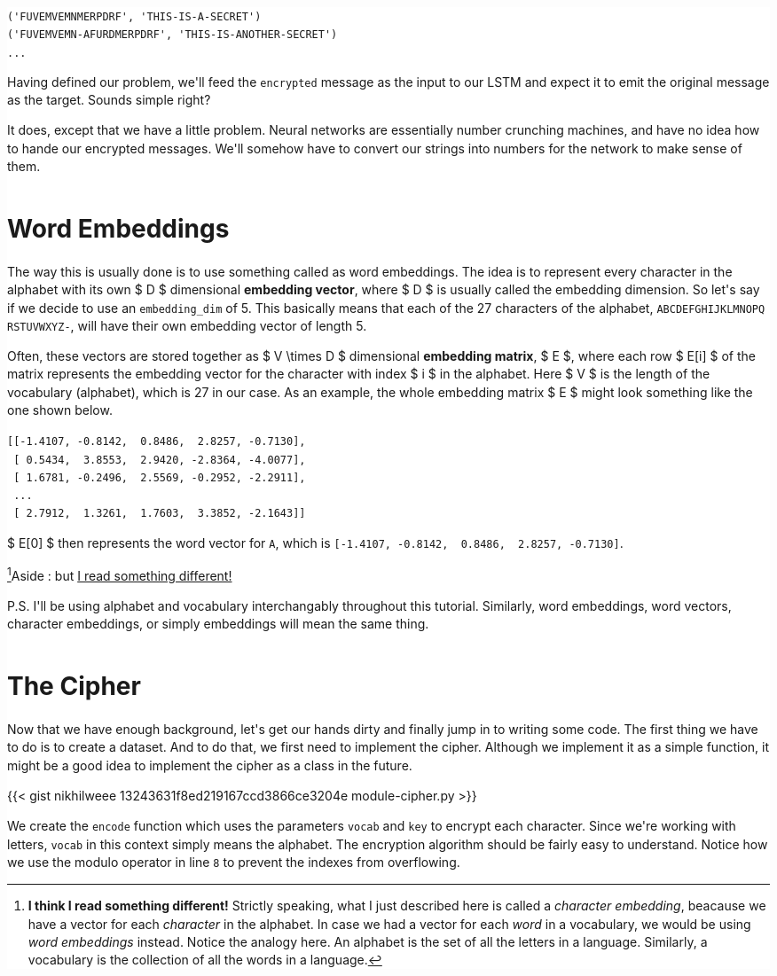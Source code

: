```
('FUVEMVEMNMERPDRF', 'THIS-IS-A-SECRET')
('FUVEMVEMN-AFURDMERPDRF', 'THIS-IS-ANOTHER-SECRET')
...
```

Having defined our problem, we'll feed the `encrypted` message as the input to our LSTM and expect it to emit the original message as the target. Sounds simple right?

It does, except that we have a little problem. Neural networks are essentially number crunching machines, and have no idea how to hande our encrypted messages. We'll somehow have to convert our strings into numbers for the network to make sense of them.

# Word Embeddings

The way this is usually done is to use something called as word embeddings. The idea is to represent every character in the alphabet with its own $ D $ dimensional **embedding vector**, where $ D $ is usually called the embedding dimension. So let's say if we decide to use an `embedding_dim` of 5. This basically means that each of the 27 characters of the alphabet, `ABCDEFGHIJKLMNOPQRSTUVWXYZ-`, will have their own embedding vector of length 5.

Often, these vectors are stored together as $ V \times D $ dimensional **embedding matrix**, $ E $, where each row $ E[i] $ of the matrix represents the embedding vector for the character with index $ i $ in the alphabet. Here $ V $ is the length of the vocabulary (alphabet), which is 27 in our case. As an example, the whole embedding matrix $ E $ might look something like the one shown below.

```
[[-1.4107, -0.8142,  0.8486,  2.8257, -0.7130],
 [ 0.5434,  3.8553,  2.9420, -2.8364, -4.0077],
 [ 1.6781, -0.2496,  2.5569, -0.2952, -2.2911],
 ...
 [ 2.7912,  1.3261,  1.7603,  3.3852, -2.1643]]
```

$ E[0] $ then represents the word vector for `A`, which is `[-1.4107, -0.8142,  0.8486,  2.8257, -0.7130]`.

[^char-embedding]Aside : but [I read something different!](#fn:char-embedding)

[^char-embedding]: **I think I read something different!** Strictly speaking, what I just described here is called a _character embedding_, beacause we have a vector for each _character_ in the alphabet. In case we had a vector for each _word_ in a vocabulary, we would be using _word embeddings_ instead. Notice the analogy here. An alphabet is the set of all the letters in a language. Similarly, a vocabulary is the collection of all the words in a language.

P.S. I'll be using alphabet and vocabulary interchangably throughout this tutorial. Similarly, word embeddings, word vectors, character embeddings, or simply embeddings will mean the same thing.

# The Cipher

Now that we have enough background, let's get our hands dirty and finally jump in to writing some code. The first thing we have to do is to create a dataset. And to do that, we first need to implement the cipher. Although we implement it as a simple function, it might be a good idea to implement the cipher as a class in the future.

{{< gist nikhilweee 13243631f8ed219167ccd3866ce3204e module-cipher.py >}}

We create the `encode` function which uses the parameters `vocab` and `key` to encrypt each character. Since we're working with letters, `vocab` in this context simply means the alphabet. The encryption algorithm should be fairly easy to understand. Notice how we use the modulo operator in line `8` to prevent the indexes from overflowing.


[^why-nn]: **But why Neural Networks?** You might be wondering why do we use neural networks in the first place. In our use case, it sure makes more sense to decrypt the messages by conventional programming because we _know_ the encryption function beforehand. _This might not be the case everytime_. You might have a situation where you have enough data but still have no idea about the encryption function. Neural networks fit quite well in such a situation. Anyways, keep in mind that this is still a toy problem. One motivation to choose this problem is the ease of generating loads of training examples on the fly. So we don't really need to procure any dataset. Yay!